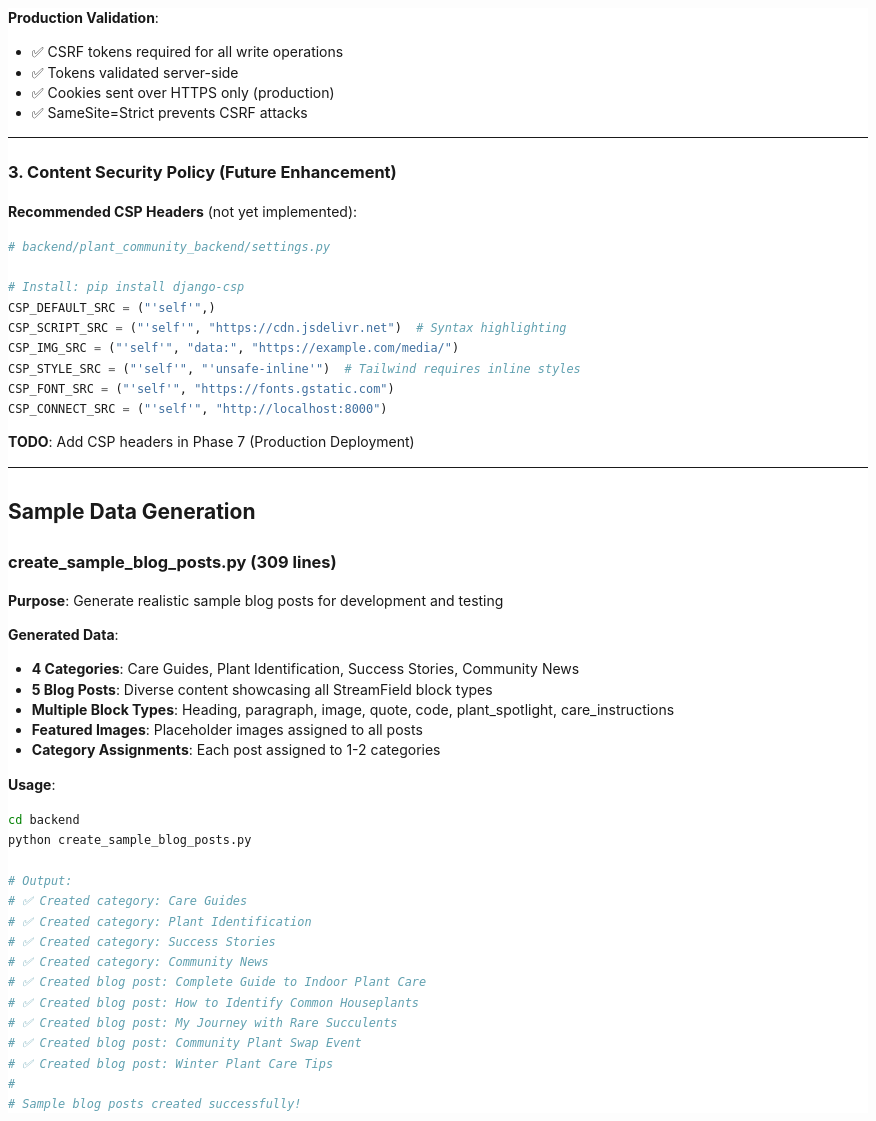 **Production Validation**:
- ✅ CSRF tokens required for all write operations
- ✅ Tokens validated server-side
- ✅ Cookies sent over HTTPS only (production)
- ✅ SameSite=Strict prevents CSRF attacks

---

### 3. Content Security Policy (Future Enhancement)

**Recommended CSP Headers** (not yet implemented):
```python
# backend/plant_community_backend/settings.py

# Install: pip install django-csp
CSP_DEFAULT_SRC = ("'self'",)
CSP_SCRIPT_SRC = ("'self'", "https://cdn.jsdelivr.net")  # Syntax highlighting
CSP_IMG_SRC = ("'self'", "data:", "https://example.com/media/")
CSP_STYLE_SRC = ("'self'", "'unsafe-inline'")  # Tailwind requires inline styles
CSP_FONT_SRC = ("'self'", "https://fonts.gstatic.com")
CSP_CONNECT_SRC = ("'self'", "http://localhost:8000")
```

**TODO**: Add CSP headers in Phase 7 (Production Deployment)

---

## Sample Data Generation

### create_sample_blog_posts.py (309 lines)

**Purpose**: Generate realistic sample blog posts for development and testing

**Generated Data**:
- **4 Categories**: Care Guides, Plant Identification, Success Stories, Community News
- **5 Blog Posts**: Diverse content showcasing all StreamField block types
- **Multiple Block Types**: Heading, paragraph, image, quote, code, plant_spotlight, care_instructions
- **Featured Images**: Placeholder images assigned to all posts
- **Category Assignments**: Each post assigned to 1-2 categories

**Usage**:
```bash
cd backend
python create_sample_blog_posts.py

# Output:
# ✅ Created category: Care Guides
# ✅ Created category: Plant Identification
# ✅ Created category: Success Stories
# ✅ Created category: Community News
# ✅ Created blog post: Complete Guide to Indoor Plant Care
# ✅ Created blog post: How to Identify Common Houseplants
# ✅ Created blog post: My Journey with Rare Succulents
# ✅ Created blog post: Community Plant Swap Event
# ✅ Created blog post: Winter Plant Care Tips
#
# Sample blog posts created successfully!
```
